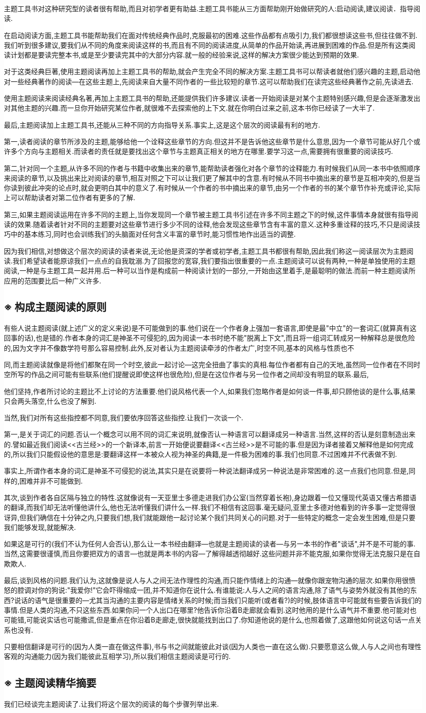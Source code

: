 主题工具书对这种研究型的读者很有帮助,而且对初学者更有助益.主题工具书能从三方面帮助刚开始做研究的人:启动阅读,建议阅读．指导阅读.

在启动阅读方面,主题工具书能帮助我们在面对传统经典作品时,克服最初的困难.这些作品都有点吸引力,我们都很想读这些书,但往往做不到.我们听到很多建议,要我们从不同的角度来阅读这样的书,而且有不同的阅读进度,从简单的作品开始读,再进展到困难的作品.但是所有这类阅读计划都是要读完整本书,或是至少要读完其中的大部分内容.就一般的经验来说,这样的解决方案很少能达到预期的效果.

对于这类经典巨著,使用主题阅读再加上主题工具书的帮助,就会产生完全不同的解决方案.主题工具书可以帮读者就他们感兴趣的主题,启动他对一些经典著作的阅读—在这些主题上,先阅读来自大量不同作者的一些比较短的章节.这可以帮助我们在读完这些经典著作之前,先读进去.

使用主题阅读来阅读经典名著,再加上主题工具书的帮助,还能提供我们许多建议.读者一开始阅读是对某个主题特别感兴趣,但是会逐渐激发出对其他主题的兴趣.而一旦你开始研究某位作者,就很难不去探索他的上下文.就在你明白过来之前,这本书你已经读了一大半了.

最后,主题阅读加上主题工具书,还能从三种不同的方向指导关系.事实上,这是这个层次的阅读最有利的地方.

第一,读者阅读的章节所涉及的主题,能够给他一个诠释这些章节的方向.但这并不是告诉他这些章节是什么意思,因为一个章节可能从好几个或许多个方向与主题相关.而读者的责任就是要找出这个章节与主题真正相关的地方在哪里.要学习这一点,需要拥有很重要的阅读技巧.

第二,针对同一个主题,从许多不同的作者与书籍中收集出来的章节,能帮助读者强化对各个章节的诠释能力.有时候我们从同一本书中依照顺序来阅读的章节,以及挑出来比对阅读的章节,相互对照之下可以让我们更了解其中的含意.有时候从不同书中摘出来的章节是互相冲突的,但是当你读到彼此冲突的论点时,就会更明白其中的意义了.有时候从一个作者的书中摘出来的章节,由另一个作者的书的某个章节作补充或评论,实际上可以帮助读者对第二位作者有更多的了解.

第三,如果主题阅读运用在许多不同的主题上,当你发现同一个章节被主题工具书引述在许多不同主题之下的时候,这件事情本身就很有指导阅读的效果.随着读者针对不同的主题要对这些章节进行多少不同的诠释,他会发现这些章节含有丰富的意义.这种多重诠释的技巧,不只是阅读技巧中的基本练习,同时也会训练我们的头脑面对任何含义丰富的章节时,能习惯性地作出适当的调整.

因为我们相信,对想做这个层次的阅读的读者来说,无论他是资深的学者或初学者,主题工具书都很有帮助,因此我们称这一阅读层次为主题阅读.我们希望读者能原谅我们一点点的自我耽溺.为了回报您的宽容,我们要指出很重要的一点.主题阅读可以说有两种,一种是单独使用的主题阅读,一种是与主题工具一起并用.后一种可以当作是构成前一种阅读计划的一部分,一开始由这里着手,是最聪明的做法.而前一种主题阅读所应用的范围要比后一种广义许多.

## ※ 构成主题阅读的原则
有些人说主题阅读(就上述广义的定义来说)是不可能做到的事.他们说在一个作者身上强加一套语言,即使是最"中立"的一套词汇(就算真有这回事的话),也是错的.作者本身的词汇是神圣不可侵犯的,因为阅读一本书时绝不能"脱离上下文",而且将一组词汇转成另一种解释总是很危险的,因为文字并不像数学符号那么容易控制.此外,反对者认为主题阅读牵涉的作者太广,时空不同,基本的风格与性质也不 

同,而主题阅读就像是将他们都聚在同一个时空,彼此一起讨论—这完全扭曲了事实的真相.每位作者都有自己的天地,虽然同一位作者在不同时空所写的作品之间可能有些联系(他们提醒说即使这样也很危险),但是在这位作者与另一位作者之间却没有明显的联系.最后, 

他们坚持,作者所讨论的主题比不上讨论的方法重要.他们说风格代表一个人,如果我们忽略作者是如何谈一件事,却只顾他谈的是什么事,结果只会两头落空,什么也没了解到.

当然,我们对所有这些指控都不同意,我们要依序回答这些指控.让我们一次谈一个.

第一,是关于词汇的问题.否认一个概念可以用不同的词汇来说明,就像否认一种语言可以翻译成另一种语言.当然,这样的否认是刻意制造出来的.譬如最近我们阅读<<古兰经>>的一个新译本,前言一开始便说要翻译<<古兰经>>是不可能的事.但是因为译者接着又解释他是如何完成的,所以我们只能假设他的意思是:要翻译这样一本被众人视为神圣的典籍,是一件极为困难的事.我们也同意.不过困难并不代表做不到.

事实上,所谓作者本身的词汇是神圣不可侵犯的说法,其实只是在说要将一种说法翻译成另一种说法是非常困难的.这一点我们也同意.但是,同样的,困难并非不可能做到.

其次,谈到作者各自区隔与独立的特性.这就像说有一天亚里士多德走进我们办公室(当然穿着长袍),身边跟着一位又懂现代英语又懂古希腊语的翻译,而我们却无法听懂他讲什么,他也无法听懂我们讲什么一样.我们不相信有这回事.毫无疑问,亚里士多德对他看到的许多事一定觉得很讶异,但我们确信在十分钟之内,只要我们想,我们就能跟他一起讨论某个我们共同关心的问题.对于一些特定的概念一定会发生困难,但是只要我们能够发现,就能解决.

如果这是可行的(我们不认为任何人会否认),那么让一本书经由翻译—也就是主题阅读的读者—与另一本书的作者"谈话",并不是不可能的事.当然,这需要很谨慎,而且你要把双方的语言—也就是两本书的内容—了解得越透彻越好.这些问题并非不能克服,如果你觉得无法克服只是在自欺欺人.

最后,谈到风格的问题.我们认为,这就像是说人与人之间无法作理性的沟通,而只能作情绪上的沟通—就像你跟宠物沟通的层次.如果你用很愤怒的腔调对你的狗说:"我爱你!"它会吓得缩成一团,并不知道你在说什么.有谁能说:人与人之间的语言沟通,除了语气与姿势外就没有其他的东西?说话的语气是很重要的—尤其当沟通的主要内容是情绪关系的时候;而当我们只能听(或者看?)的时候,肢体语言中可能就有些要告诉我们的事情.但是人类的沟通,不只这些东西.如果你问一个人出口在哪里?他告诉你沿着B走廊就会看到.这时他用的是什么语气并不重要.他可能对也可能错,可能说实话也可能撒谎,但是重点在你沿着B走廊走,很快就能找到出口了.你知道他说的是什么,也照着做了,这跟他如何说这句话一点关系也没有.

只要相信翻译是可行的(因为人类一直在做这件事),书与书之间就能彼此对谈(因为人类也一直在这么做).只要愿意这么做,人与人之间也有理性客观的沟通能力(因为我们能彼此互相学习),所以我们相信主题阅读是可行的.

## ※ 主题阅读精华摘要
我们已经谈完主题阅读了.让我们将这个层次的阅读的每个步骤列举出来.
